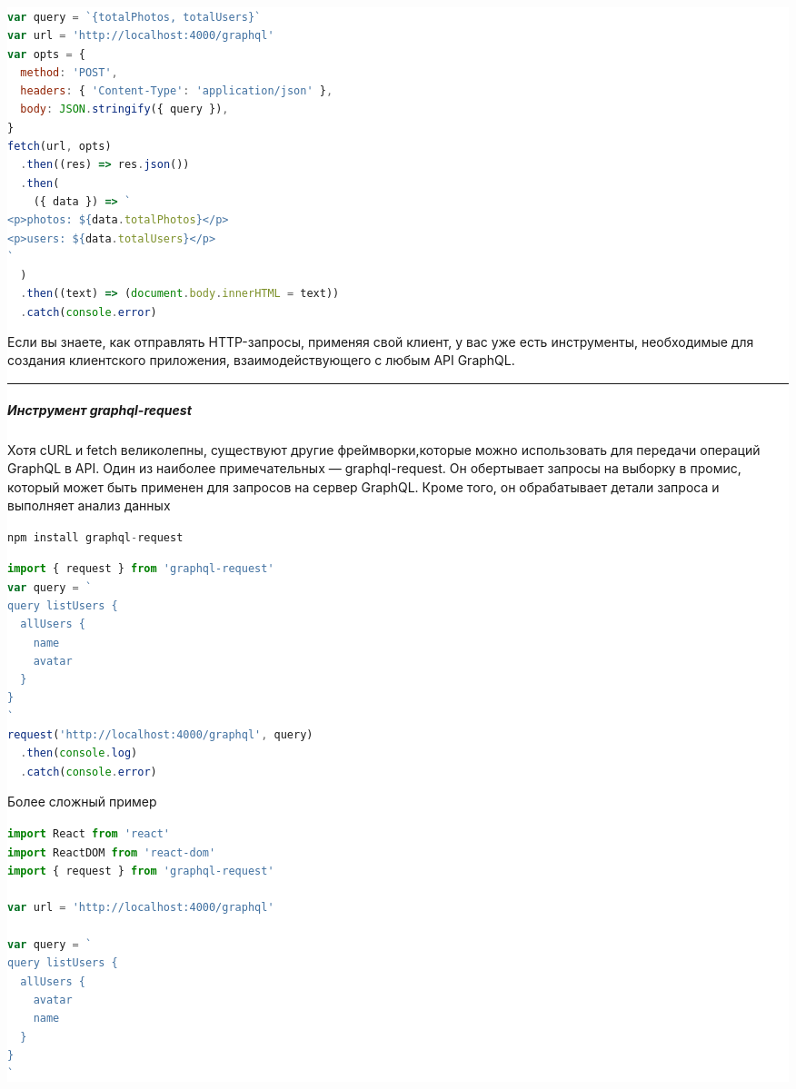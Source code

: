 ```js
var query = `{totalPhotos, totalUsers}`
var url = 'http://localhost:4000/graphql'
var opts = {
  method: 'POST',
  headers: { 'Content-Type': 'application/json' },
  body: JSON.stringify({ query }),
}
fetch(url, opts)
  .then((res) => res.json())
  .then(
    ({ data }) => `
<p>photos: ${data.totalPhotos}</p>
<p>users: ${data.totalUsers}</p>
`
  )
  .then((text) => (document.body.innerHTML = text))
  .catch(console.error)
```

Если вы знаете, как отправлять HTTP-запросы, применяя свой клиент, у вас уже есть инструменты, необходимые для создания клиентского приложения, взаимодействующего с любым API GraphQL.

---

##### Инструмент graphql-request

Хотя cURL и fetch великолепны, существуют другие фреймворки,которые можно использовать для передачи операций GraphQL в API. Один из наиболее примечательных — graphql-request. Он обертывает запросы на выборку в промис, который может быть применен для запросов на сервер GraphQL. Кроме того, он обрабатывает детали запроса и выполняет анализ данных

```js
npm install graphql-request
```

```js
import { request } from 'graphql-request'
var query = `
query listUsers {
  allUsers {
    name
    avatar 
  }
}
`
request('http://localhost:4000/graphql', query)
  .then(console.log)
  .catch(console.error)
```

Более сложный пример

```js
import React from 'react'
import ReactDOM from 'react-dom'
import { request } from 'graphql-request'

var url = 'http://localhost:4000/graphql'

var query = `
query listUsers {
  allUsers {
    avatar
    name
  }
}
`
```